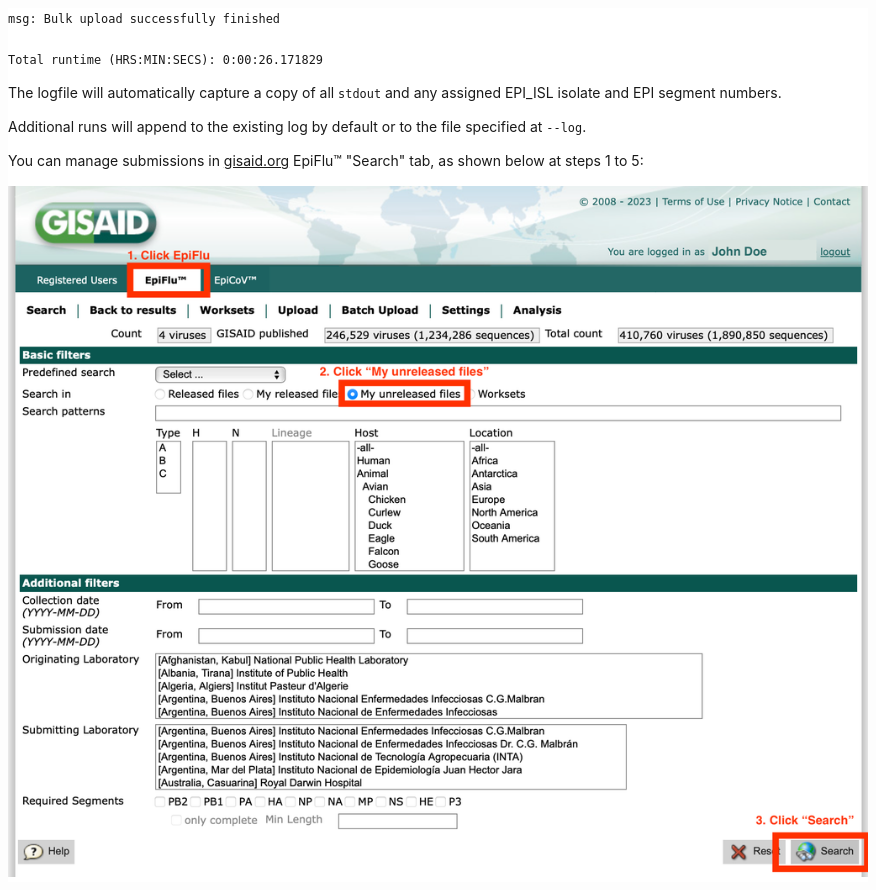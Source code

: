 ```
msg: Bulk upload successfully finished

Total runtime (HRS:MIN:SECS): 0:00:26.171829
```

The logfile will automatically capture a copy of all `stdout` and any assigned EPI_ISL isolate and EPI segment numbers.

Additional runs will append to the existing log by default or to the file specified at `--log`.

You can manage submissions in [gisaid.org](https://www.gisaid.org) EpiFlu™ "Search" tab, as shown below at steps 1 to 5:

!["My unreleased files"](epiflu_cli/utils/images/howto1.png)
